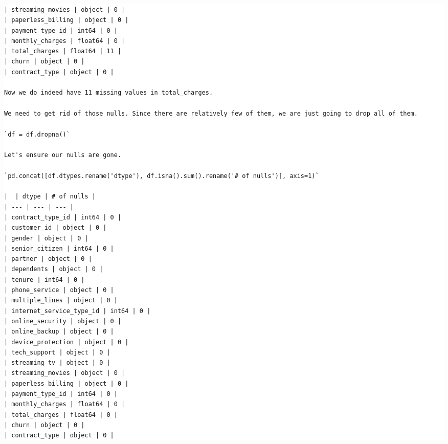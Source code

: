     | streaming_movies | object | 0 |
    | paperless_billing | object | 0 |
    | payment_type_id | int64 | 0 |
    | monthly_charges | float64 | 0 |
    | total_charges | float64 | 11 |
    | churn | object | 0 |
    | contract_type | object | 0 |
    
    Now we do indeed have 11 missing values in total_charges.
    
    We need to get rid of those nulls. Since there are relatively few of them, we are just going to drop all of them.
    
    `df = df.dropna()`
    
    Let's ensure our nulls are gone.
    
    `pd.concat([df.dtypes.rename('dtype'), df.isna().sum().rename('# of nulls')], axis=1)`
    
    |  | dtype | # of nulls |
    | --- | --- | --- |
    | contract_type_id | int64 | 0 |
    | customer_id | object | 0 |
    | gender | object | 0 |
    | senior_citizen | int64 | 0 |
    | partner | object | 0 |
    | dependents | object | 0 |
    | tenure | int64 | 0 |
    | phone_service | object | 0 |
    | multiple_lines | object | 0 |
    | internet_service_type_id | int64 | 0 |
    | online_security | object | 0 |
    | online_backup | object | 0 |
    | device_protection | object | 0 |
    | tech_support | object | 0 |
    | streaming_tv | object | 0 |
    | streaming_movies | object | 0 |
    | paperless_billing | object | 0 |
    | payment_type_id | int64 | 0 |
    | monthly_charges | float64 | 0 |
    | total_charges | float64 | 0 |
    | churn | object | 0 |
    | contract_type | object | 0 |
    